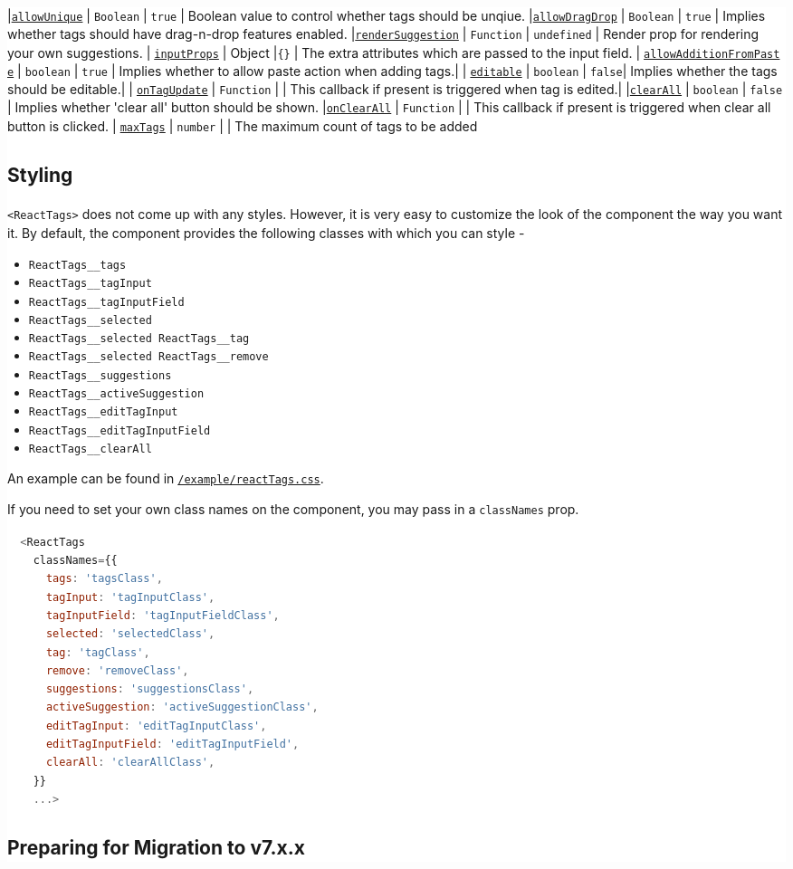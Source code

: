 |[`allowUnique`](#allowUnique) | `Boolean` | `true` | Boolean value to control whether tags should be unqiue.
|[`allowDragDrop`](#allowDragDrop) | `Boolean` | `true` | Implies whether tags should have drag-n-drop features enabled.
|[`renderSuggestion`](#renderSuggestion) | `Function` | `undefined` | Render prop for rendering your own suggestions.
| [`inputProps`](#inputProps) | Object |`{}` | The extra attributes which are passed to the input field. 
| [`allowAdditionFromPaste`](#allowAdditionFromPaste) | `boolean` | `true` | Implies whether to allow paste action when adding tags.|
| [`editable`](#editable) | `boolean` | `false`| Implies whether the tags should be editable.|
| [`onTagUpdate`](#onTagUpdate) | `Function` | | This callback if present is triggered when tag is edited.|
|[`clearAll`](#clearAll) | `boolean` | `false` | Implies whether 'clear all' button should be shown.
|[`onClearAll`](#onClearAll) | `Function` |  | This callback if present is triggered when clear all button is clicked.
| [`maxTags`](#maxTags) | `number` | | The maximum count of tags to be added

## Styling
`<ReactTags>` does not come up with any styles. However, it is very easy to customize the look of the component the way you want it. By default, the component provides the following classes with which you can style -

- `ReactTags__tags`
- `ReactTags__tagInput`
- `ReactTags__tagInputField`
- `ReactTags__selected`
- `ReactTags__selected ReactTags__tag`
- `ReactTags__selected ReactTags__remove`
- `ReactTags__suggestions`
- `ReactTags__activeSuggestion`
- `ReactTags__editTagInput`
- `ReactTags__editTagInputField`
- `ReactTags__clearAll`

An example can be found in [`/example/reactTags.css`](https://github.com/react-tags/react-tags/blob/master/example/reactTags.css).

If you need to set your own class names on the component, you may pass in
a `classNames` prop.

```js
  <ReactTags
    classNames={{
      tags: 'tagsClass',
      tagInput: 'tagInputClass',
      tagInputField: 'tagInputFieldClass',
      selected: 'selectedClass',
      tag: 'tagClass',
      remove: 'removeClass',
      suggestions: 'suggestionsClass',
      activeSuggestion: 'activeSuggestionClass',
      editTagInput: 'editTagInputClass',
      editTagInputField: 'editTagInputField',
      clearAll: 'clearAllClass',
    }}
    ...>
```
## Preparing for Migration to v7.x.x
